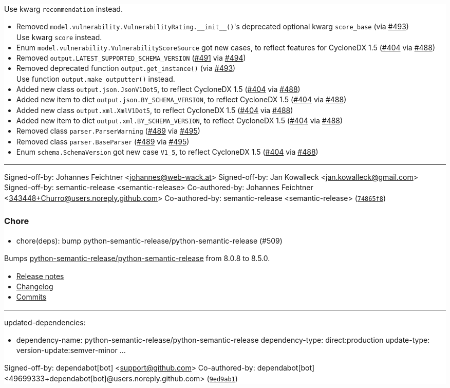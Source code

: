   Use kwarg `recommendation` instead.
* Removed `model.vulnerability.VulnerabilityRating.__init__()`&#39;s deprecated optional kwarg `score_base` (via [#493])  
  Use kwarg `score` instead.
* Enum `model.vulnerability.VulnerabilityScoreSource` got new cases, to reflect features for CycloneDX 1.5 ([#404] via [#488])
* Removed `output.LATEST_SUPPORTED_SCHEMA_VERSION` ([#491] via [#494])
* Removed deprecated function `output.get_instance()` (via [#493])  
  Use function `output.make_outputter()` instead.
* Added new class `output.json.JsonV1Dot5`, to reflect CycloneDX 1.5 ([#404] via [#488])
* Added new item to dict `output.json.BY_SCHEMA_VERSION`, to reflect CycloneDX 1.5 ([#404] via [#488])
* Added new class `output.xml.XmlV1Dot5`, to reflect CycloneDX 1.5 ([#404] via [#488])
* Added new item to dict `output.xml.BY_SCHEMA_VERSION`, to reflect CycloneDX 1.5 ([#404] via [#488])
* Removed class `parser.ParserWarning` ([#489] via [#495])
* Removed class `parser.BaseParser` ([#489] via [#495])
* Enum `schema.SchemaVersion` got new case `V1_5`, to reflect CycloneDX 1.5 ([#404] via [#488])


[#404]: https://github.com/CycloneDX/cyclonedx-python-lib/issues/404
[#488]: https://github.com/CycloneDX/cyclonedx-python-lib/pull/488
[#489]: https://github.com/CycloneDX/cyclonedx-python-lib/issues/489
[#490]: https://github.com/CycloneDX/cyclonedx-python-lib/issues/490
[#491]: https://github.com/CycloneDX/cyclonedx-python-lib/issues/491
[#493]: https://github.com/CycloneDX/cyclonedx-python-lib/pull/493
[#494]: https://github.com/CycloneDX/cyclonedx-python-lib/pull/494
[#495]: https://github.com/CycloneDX/cyclonedx-python-lib/pull/495
[#496]: https://github.com/CycloneDX/cyclonedx-python-lib/pull/496
[#503]: https://github.com/CycloneDX/cyclonedx-python-lib/issues/503
[#504]: https://github.com/CycloneDX/cyclonedx-python-lib/issues/504
[#505]: https://github.com/CycloneDX/cyclonedx-python-lib/pull/505
[#506]: https://github.com/CycloneDX/cyclonedx-python-lib/pull/506

---------

Signed-off-by: Johannes Feichtner &lt;johannes@web-wack.at&gt;
Signed-off-by: Jan Kowalleck &lt;jan.kowalleck@gmail.com&gt;
Signed-off-by: semantic-release &lt;semantic-release&gt;
Co-authored-by: Johannes Feichtner &lt;343448+Churro@users.noreply.github.com&gt;
Co-authored-by: semantic-release &lt;semantic-release&gt; ([`74865f8`](https://github.com/CycloneDX/cyclonedx-python-lib/commit/74865f8e498c9723c2ce3556ceecb6a3cfc4c490))

### Chore

* chore(deps): bump python-semantic-release/python-semantic-release (#509)

Bumps [python-semantic-release/python-semantic-release](https://github.com/python-semantic-release/python-semantic-release) from 8.0.8 to 8.5.0.
- [Release notes](https://github.com/python-semantic-release/python-semantic-release/releases)
- [Changelog](https://github.com/python-semantic-release/python-semantic-release/blob/master/CHANGELOG.md)
- [Commits](https://github.com/python-semantic-release/python-semantic-release/compare/v8.0.8...v8.5.0)

---
updated-dependencies:
- dependency-name: python-semantic-release/python-semantic-release
  dependency-type: direct:production
  update-type: version-update:semver-minor
...

Signed-off-by: dependabot[bot] &lt;support@github.com&gt;
Co-authored-by: dependabot[bot] &lt;49699333+dependabot[bot]@users.noreply.github.com&gt; ([`9ed9ab1`](https://github.com/CycloneDX/cyclonedx-python-lib/commit/9ed9ab129e5123b061a9cd358d418f026d2e8b7a))


[#432]: https://github.com/CycloneDX/cyclonedx-python-lib/issues/432
[#433]: https://github.com/CycloneDX/cyclonedx-python-lib/pull/433
[#436]: https://github.com/CycloneDX/cyclonedx-python-lib/issues/436
[#437]: https://github.com/CycloneDX/cyclonedx-python-lib/issues/437
[#365]: https://github.com/CycloneDX/cyclonedx-python-lib/issues/365
[#438]: https://github.com/CycloneDX/cyclonedx-python-lib/issues/438
[#440]: https://github.com/CycloneDX/cyclonedx-python-lib/pull/440
[#441]: https://github.com/CycloneDX/cyclonedx-python-lib/pull/441
[#442]: https://github.com/CycloneDX/cyclonedx-python-lib/issues/442
[#446]: https://github.com/CycloneDX/cyclonedx-python-lib/issues/446
[#447]: https://github.com/CycloneDX/cyclonedx-python-lib/pull/447
[#448]: https://github.com/CycloneDX/cyclonedx-python-lib/pull/448
[#452]: https://github.com/CycloneDX/cyclonedx-python-lib/pull/452
[#453]: https://github.com/CycloneDX/cyclonedx-python-lib/issues/453
[#458]: https://github.com/CycloneDX/cyclonedx-python-lib/pull/458
[#460]: https://github.com/CycloneDX/cyclonedx-python-lib/pull/460
[#461]: https://github.com/CycloneDX/cyclonedx-python-lib/pull/461
[#462]: https://github.com/CycloneDX/cyclonedx-python-lib/pull/462
[#463]: https://github.com/CycloneDX/cyclonedx-python-lib/pull/463
[#464]: https://github.com/CycloneDX/cyclonedx-python-lib/pull/464
[#466]: https://github.com/CycloneDX/cyclonedx-python-lib/pull/466
[#467]: https://github.com/CycloneDX/cyclonedx-python-lib/pull/467
[#468]: https://github.com/CycloneDX/cyclonedx-python-lib/pull/468
[#469]: https://github.com/CycloneDX/cyclonedx-python-lib/pull/469
[#472]: https://github.com/CycloneDX/cyclonedx-python-lib/pull/472
[#473]: https://github.com/CycloneDX/cyclonedx-python-lib/pull/473
